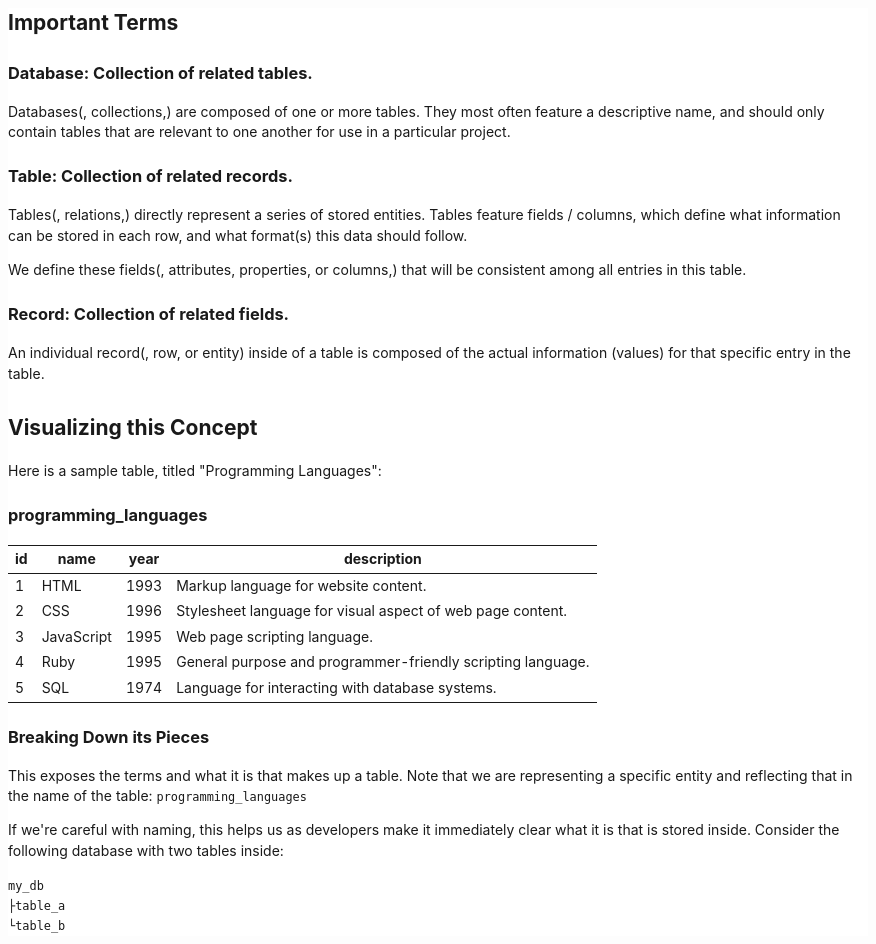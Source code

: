 ## Important Terms

### Database: Collection of related tables.

Databases(, collections,) are composed of one or more tables. They most often feature a descriptive name, and should only contain tables that are relevant to one another for use in a particular project.

### Table: Collection of related records.

Tables(, relations,) directly represent a series of stored entities. Tables feature fields / columns, which define what information can be stored in each row, and what format(s) this data should follow.

We define these fields(, attributes, properties, or columns,) that will be consistent among all entries in this table.

### Record: Collection of related fields.

An individual record(, row, or entity) inside of a table is composed of the actual information (values) for that specific entry in the table.

## Visualizing this Concept

Here is a sample table, titled "Programming Languages":

### programming_languages

| **id**    | **name**    | **year** | **description**
|-----------|-------------|----------|----------------
| 1         | HTML        | 1993     | Markup language for website content.
| 2         | CSS         | 1996     | Stylesheet language for visual aspect of web page content.
| 3         | JavaScript  | 1995     | Web page scripting language.
| 4         | Ruby        | 1995     | General purpose and programmer-friendly scripting language.
| 5         | SQL         | 1974     | Language for interacting with database systems.

### Breaking Down its Pieces

This exposes the terms and what it is that makes up a table. Note that we are representing a specific entity and reflecting that in the name of the table: `programming_languages`

If we're careful with naming, this helps us as developers make it immediately clear what it is that is stored inside. Consider the following database with two tables inside:

```
my_db
├table_a
└table_b
```
